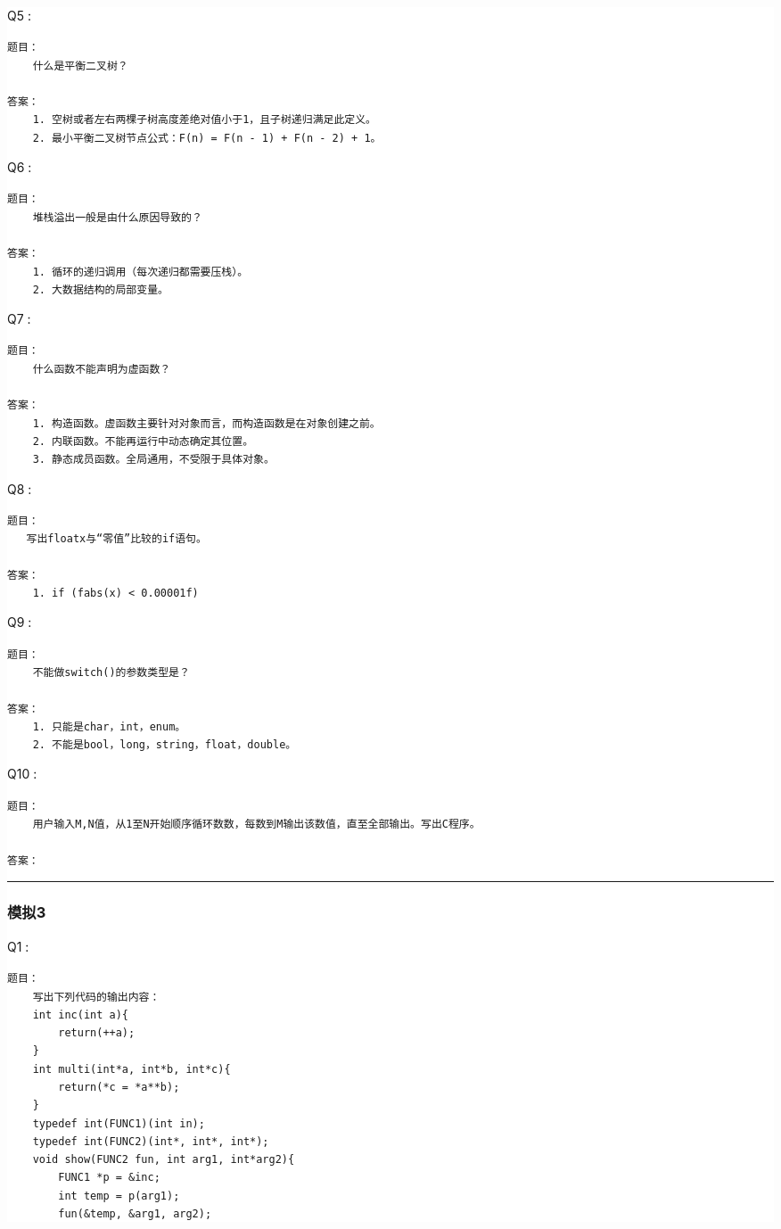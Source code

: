 Q5 :

    题目：
        什么是平衡二叉树？

    答案：
        1. 空树或者左右两棵子树高度差绝对值小于1，且子树递归满足此定义。
        2. 最小平衡二叉树节点公式：F(n) = F(n - 1) + F(n - 2) + 1。

Q6 :

    题目：
        堆栈溢出一般是由什么原因导致的？

    答案：
        1. 循环的递归调用（每次递归都需要压栈）。
        2. 大数据结构的局部变量。

Q7 :

    题目：
        什么函数不能声明为虚函数？

    答案：
        1. 构造函数。虚函数主要针对对象而言，而构造函数是在对象创建之前。
        2. 内联函数。不能再运行中动态确定其位置。
        3. 静态成员函数。全局通用，不受限于具体对象。

Q8 :

    题目：
       写出floatx与“零值”比较的if语句。

    答案：
        1. if (fabs(x) < 0.00001f)

Q9 :

    题目：
        不能做switch()的参数类型是？

    答案：
        1. 只能是char，int，enum。
        2. 不能是bool，long，string，float，double。

Q10 :

    题目：
        用户输入M,N值，从1至N开始顺序循环数数，每数到M输出该数值，直至全部输出。写出C程序。

    答案：

---

### 模拟3

Q1 :

    题目：
        写出下列代码的输出内容：
        int inc(int a){
            return(++a);
        }
        int multi(int*a, int*b, int*c){
            return(*c = *a**b);
        }
        typedef int(FUNC1)(int in);
        typedef int(FUNC2)(int*, int*, int*);
        void show(FUNC2 fun, int arg1, int*arg2){
            FUNC1 *p = &inc;
            int temp = p(arg1);
            fun(&temp, &arg1, arg2);